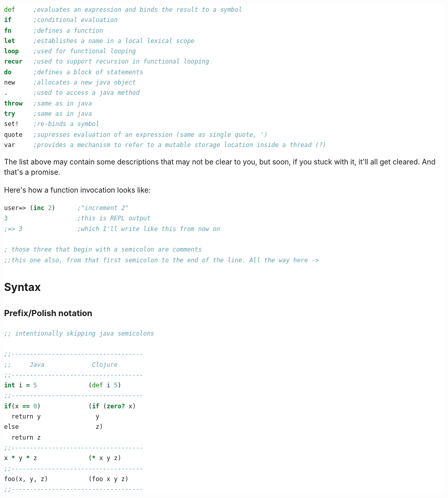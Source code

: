 ```clojure
def     ;evaluates an expression and binds the result to a symbol
if      ;conditional evaluation
fn      ;defines a function
let     ;establishes a name in a local lexical scope
loop    ;used for functional looping
recur   ;used to support recursion in functional looping
do      ;defines a block of statements
new     ;allocates a new java object
.       ;used to access a java method
throw   ;same as in java
try     ;same as in java
set!    ;re-binds a symbol
quote   ;supresses evaluation of an expression (same as single quote, ')
var     ;provides a mechanism to refer to a mutable storage location inside a thread (?)
```

The list above may contain some descriptions that may not be clear to you, but soon, if you stuck with it, it'll all get cleared. And that's a promise.

Here's how a function invocation looks like:

```clj
user=> (inc 2)      ;"increment 2"
3                   ;this is REPL output
;=> 3               ;which I'll write like this from now on

; those three that begin with a semicolon are comments
;;this one also, from that first semicolon to the end of the line. All the way here ->
```

## Syntax

### Prefix/Polish notation

```clj
;; intentionally skipping java semicolons

;;------------------------------------
;;     Java             Clojure
;;------------------------------------
int i = 5              (def i 5)
;;------------------------------------
if(x == 0)             (if (zero? x)
  return y               y
else                     z)
  return z 
;;------------------------------------
x * y * z              (* x y z)
;;------------------------------------
foo(x, y, z)           (foo x y z)
;;------------------------------------
```
